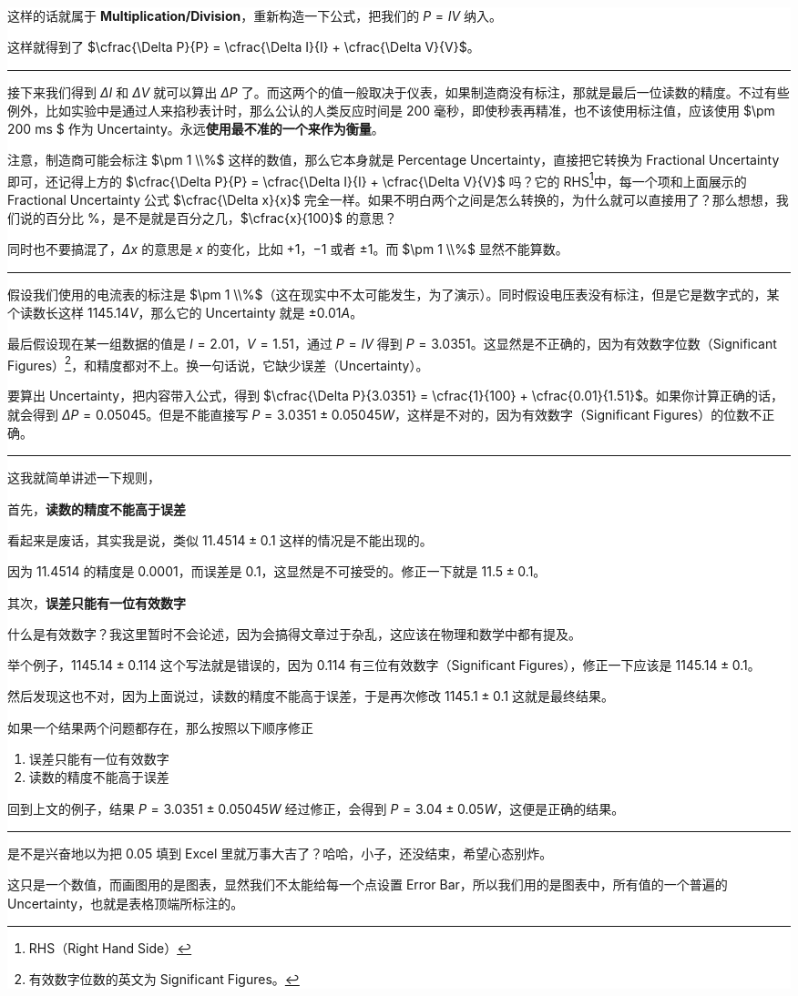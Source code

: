这样的话就属于 **Multiplication/Division**，重新构造一下公式，把我们的 $P = IV$ 纳入。

这样就得到了 $\cfrac{\Delta P}{P} = \cfrac{\Delta I}{I} + \cfrac{\Delta V}{V}$。

***

接下来我们得到 $\Delta I$ 和 $\Delta V$ 就可以算出 $\Delta P$ 了。而这两个的值一般取决于仪表，如果制造商没有标注，那就是最后一位读数的精度。不过有些例外，比如实验中是通过人来掐秒表计时，那么公认的人类反应时间是 200 毫秒，即使秒表再精准，也不该使用标注值，应该使用 $\pm 200 ms $ 作为 Uncertainty。永远**使用最不准的一个来作为衡量**。

注意，制造商可能会标注 $\pm 1 \\%$ 这样的数值，那么它本身就是 Percentage Uncertainty，直接把它转换为 Fractional Uncertainty 即可，还记得上方的 $\cfrac{\Delta P}{P} = \cfrac{\Delta I}{I} + \cfrac{\Delta V}{V}$ 吗？它的 RHS[^1]中，每一个项和上面展示的 Fractional Uncertainty 公式 $\cfrac{\Delta x}{x}$ 完全一样。如果不明白两个之间是怎么转换的，为什么就可以直接用了？那么想想，我们说的百分比 %，是不是就是百分之几，$\cfrac{x}{100}$ 的意思？

同时也不要搞混了，$\Delta x$ 的意思是 $x$ 的变化，比如 $+ 1$，$- 1$ 或者 $\pm 1$。而 $\pm 1 \\%$ 显然不能算数。

[^1]: RHS（Right Hand Side）

***

假设我们使用的电流表的标注是 $\pm 1 \\%$（这在现实中不太可能发生，为了演示）。同时假设电压表没有标注，但是它是数字式的，某个读数长这样 $1145.14 V$，那么它的 Uncertainty 就是 $\pm 0.01 A$。

最后假设现在某一组数据的值是 $I = 2.01$，$V = 1.51$，通过 $P = IV$ 得到 $P = 3.0351$。这显然是不正确的，因为有效数字位数（Significant Figures）[^6]，和精度都对不上。换一句话说，它缺少误差（Uncertainty）。

要算出 Uncertainty，把内容带入公式，得到 $\cfrac{\Delta P}{3.0351} = \cfrac{1}{100} + \cfrac{0.01}{1.51}$。如果你计算正确的话，就会得到 $\Delta P = 0.05045$。但是不能直接写 $P = 3.0351 \pm 0.05045 W$，这样是不对的，因为有效数字（Significant Figures）的位数不正确。

[^6]: 有效数字位数的英文为 Significant Figures。

***

这我就简单讲述一下规则，

首先，**读数的精度不能高于误差**

看起来是废话，其实我是说，类似 $11.4514 \pm 0.1$ 这样的情况是不能出现的。

因为 11.4514 的精度是 0.0001，而误差是 0.1，这显然是不可接受的。修正一下就是 $11.5 \pm 0.1$。

其次，**误差只能有一位有效数字**

什么是有效数字？我这里暂时不会论述，因为会搞得文章过于杂乱，这应该在物理和数学中都有提及。

举个例子，$1145.14 \pm 0.114$ 这个写法就是错误的，因为 0.114 有三位有效数字（Significant Figures），修正一下应该是 $1145.14 \pm 0.1$。

然后发现这也不对，因为上面说过，读数的精度不能高于误差，于是再次修改 $1145.1 \pm 0.1$ 这就是最终结果。

如果一个结果两个问题都存在，那么按照以下顺序修正

1. 误差只能有一位有效数字
2. 读数的精度不能高于误差

回到上文的例子，结果 $P = 3.0351 \pm 0.05045 W$ 经过修正，会得到 $P = 3.04 \pm 0.05 W$，这便是正确的结果。

***

是不是兴奋地以为把 0.05 填到 Excel 里就万事大吉了？哈哈，小子，还没结束，希望心态别炸。

这只是一个数值，而画图用的是图表，显然我们不太能给每一个点设置 Error Bar，所以我们用的是图表中，所有值的一个普遍的 Uncertainty，也就是表格顶端所标注的。


[^9]: 此内容来源于 [引用1](https://www.gradepod.com/blog/the-exact-structure-and-subtitles-you-should-use-in-your-ib-physics-internal-assessment)
[^10]: IA的全称是 Internal Assessment
[^2]: 误差的英文是 Uncertainty
[^3]: 电流的物理符号是 $I$
[^4]: 电压的物理符号是 $V$
[^5]: 功率的物理符号是 $P$
[^7]: 功率的计算公式之一是：电流 $\times$ 电压
[^8]: LHS（Left Hand Side）